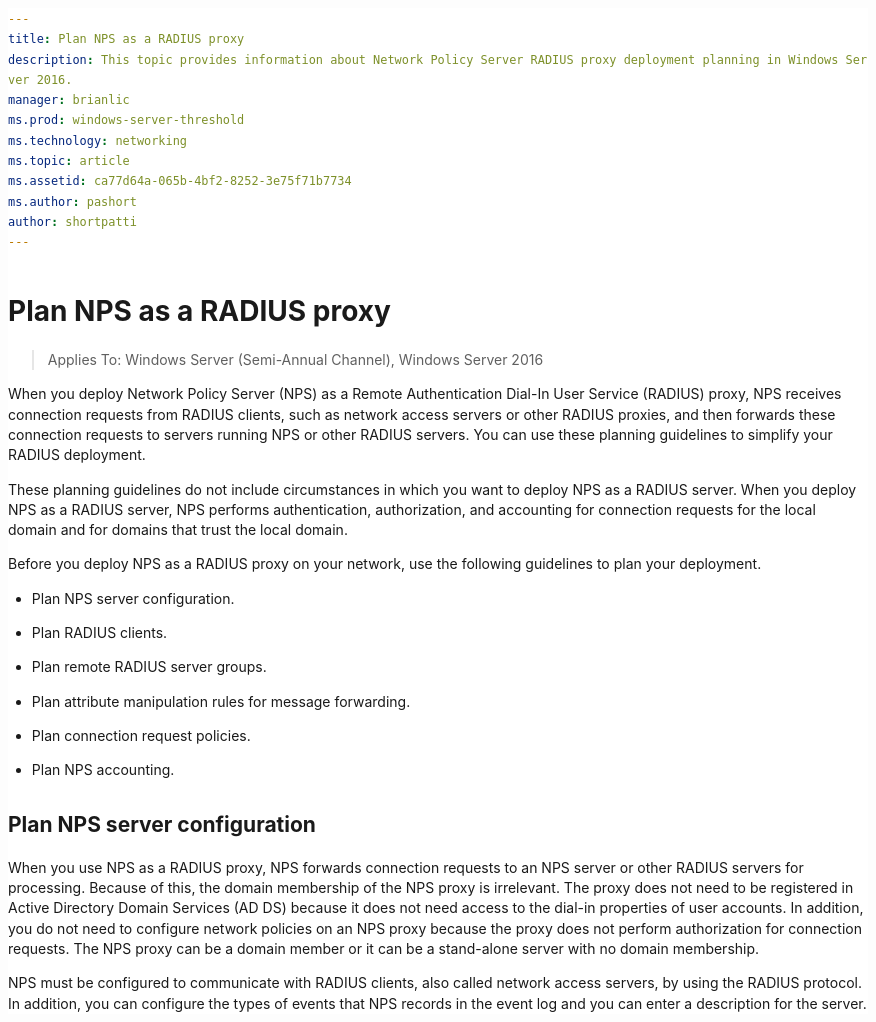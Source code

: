 ```yaml
---
title: Plan NPS as a RADIUS proxy
description: This topic provides information about Network Policy Server RADIUS proxy deployment planning in Windows Server 2016.
manager: brianlic
ms.prod: windows-server-threshold
ms.technology: networking
ms.topic: article
ms.assetid: ca77d64a-065b-4bf2-8252-3e75f71b7734
ms.author: pashort 
author: shortpatti
---
```


# Plan NPS as a RADIUS proxy

>Applies To: Windows Server (Semi-Annual Channel), Windows Server 2016

When you deploy Network Policy Server (NPS) as a Remote Authentication Dial-In User Service \(RADIUS\) proxy, NPS receives connection requests from RADIUS clients, such as network access servers or other RADIUS proxies, and then forwards these connection requests to servers running NPS or other RADIUS servers. You can use these planning guidelines to simplify your RADIUS deployment.

These planning guidelines do not include circumstances in which you want to deploy NPS as a RADIUS server. When you deploy NPS as a RADIUS server, NPS performs authentication, authorization, and accounting for connection requests for the local domain and for domains that trust the local domain.

Before you deploy NPS as a RADIUS proxy on your network, use the following guidelines to plan your deployment.

- Plan NPS server configuration.

- Plan RADIUS clients.

- Plan remote RADIUS server groups.

- Plan attribute manipulation rules for message forwarding.

- Plan connection request policies.

- Plan NPS accounting.

## Plan NPS server configuration

When you use NPS as a RADIUS proxy, NPS forwards connection requests to an NPS server or other RADIUS servers for processing. Because of this, the domain membership of the NPS proxy is irrelevant. The proxy does not need to be registered in Active Directory Domain Services \(AD DS\) because it does not need access to the dial-in properties of user accounts. In addition, you do not need to configure network policies on an NPS proxy because the proxy does not perform authorization for connection requests. The NPS proxy can be a domain member or it can be a stand-alone server with no domain membership.

NPS must be configured to communicate with RADIUS clients, also called network access servers, by using the RADIUS protocol. In addition, you can configure the types of events that NPS records in the event log and you can enter a description for the server.
